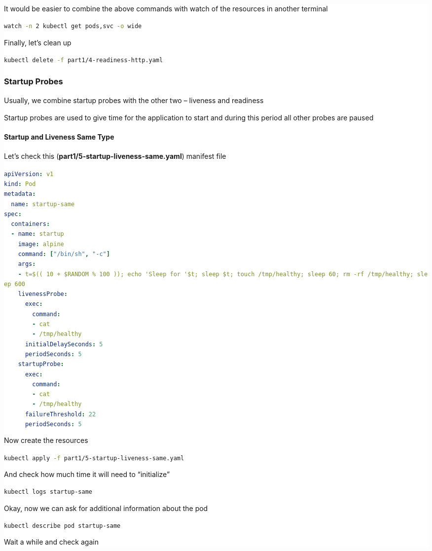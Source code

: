 It would be easier to combine the above commands with watch of the resources in another terminal
```sh
watch -n 2 kubectl get pods,svc -o wide
```
Finally, let’s clean up
```sh
kubectl delete -f part1/4-readiness-http.yaml
```
### **Startup Probes**
Usually, we combine startup probes with the other two – liveness and readiness

Startup probes are used to give time for the application to start and during this period all other probes are paused
#### **Startup and Liveness Same Type**
Let’s check this (**part1/5-startup-liveness-same.yaml**) manifest file
```yaml
apiVersion: v1
kind: Pod
metadata:
  name: startup-same
spec:
  containers:
  - name: startup
    image: alpine
    command: ["/bin/sh", "-c"]
    args:
    - t=$(( 10 + $RANDOM % 100 )); echo 'Sleep for '$t; sleep $t; touch /tmp/healthy; sleep 60; rm -rf /tmp/healthy; sleep 600
    livenessProbe:
      exec:
        command:
        - cat
        - /tmp/healthy
      initialDelaySeconds: 5
      periodSeconds: 5
    startupProbe:
      exec:
        command:
        - cat
        - /tmp/healthy
      failureThreshold: 22
      periodSeconds: 5
```
Now create the resources
```sh
kubectl apply -f part1/5-startup-liveness-same.yaml
```
And check how much time it will need to “initialize”
```sh
kubectl logs startup-same
```
Okay, now we can ask for additional information about the pod
```sh
kubectl describe pod startup-same
```
Wait a while and check again

